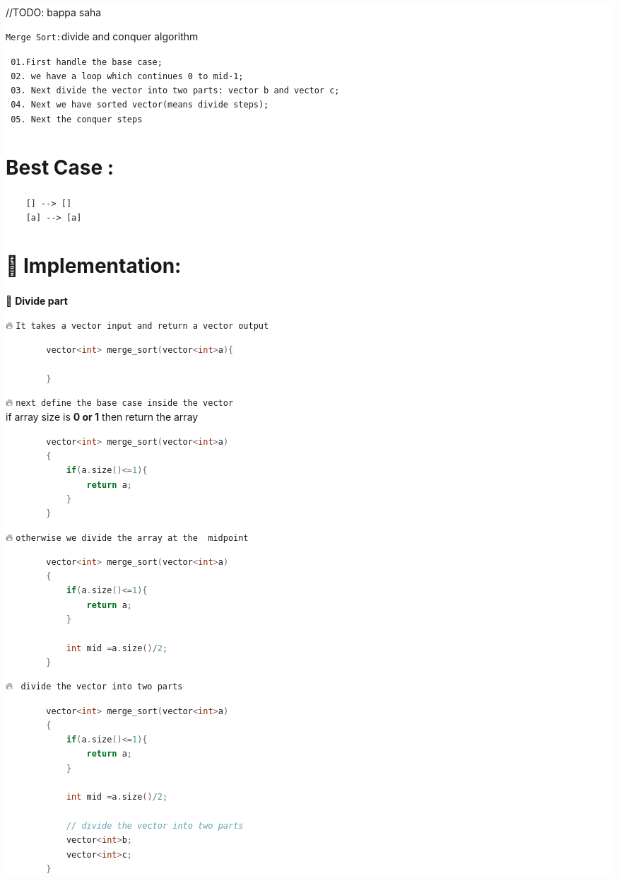 
//TODO: bappa saha

`Merge Sort:`divide and conquer algorithm
    
     01.First handle the base case;
     02. we have a loop which continues 0 to mid-1;
     03. Next divide the vector into two parts: vector b and vector c;
     04. Next we have sorted vector(means divide steps);
     05. Next the conquer steps
    
#    Best Case :

        [] --> []
        [a] --> [a]

#   🎄 Implementation:

🔘 **Divide part**

🔥 `It takes a vector input and return a vector output`

```cpp
        vector<int> merge_sort(vector<int>a){
            
        }
```

 🔥 `next define the base case inside the vector`   
    if array size is **0 or 1** then return the array  

```cpp
        vector<int> merge_sort(vector<int>a)
        {
            if(a.size()<=1){
                return a;
            }
        }
```  

🔥 `otherwise we divide the array at the  midpoint `
```cpp
        vector<int> merge_sort(vector<int>a)
        {
            if(a.size()<=1){
                return a;
            }

            int mid =a.size()/2;
        }
```  

🔥 ` divide the vector into two parts`

```cpp
        vector<int> merge_sort(vector<int>a)
        {
            if(a.size()<=1){
                return a;
            }

            int mid =a.size()/2;

            // divide the vector into two parts
            vector<int>b;
            vector<int>c;
        }
``` 

